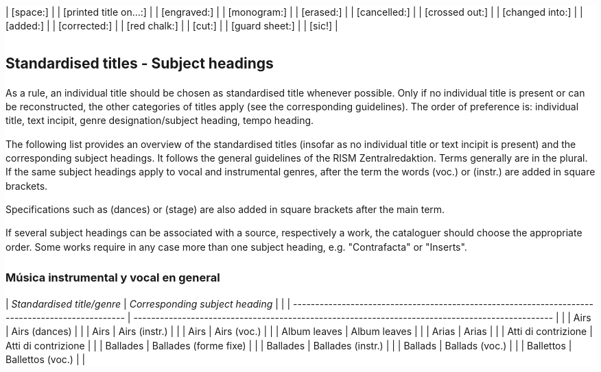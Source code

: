 | [space:]                                     |
| [printed title on…:]                         |
| [engraved:]                                  |
| [monogram:]                                  |
| [erased:]                                    |
| [cancelled:]                                 |
| [crossed out:]                               |
| [changed into:]                              |
| [added:]                                     |
| [corrected:]                                 |
| [red chalk:]                                 |
| [cut:]                                       |
| [guard sheet:]                               |
| [sic!]                                       |

## Standardised titles - Subject headings

As a rule, an individual title should be chosen as standardised title whenever possible. Only if no individual title is present or can be reconstructed, the other categories of titles apply (see the corresponding guidelines). The order of preference is: individual title, text incipit, genre designation/subject heading, tempo heading.

The following list provides an overview of the standardised titles (insofar as no individual title or text incipit is present) and the corresponding subject headings. It follows the general guidelines of the RISM Zentralredaktion. Terms generally are in the plural. If the same subject headings apply to vocal and instrumental genres, after the term the words (voc.) or (instr.) are added in square brackets.

Specifications such as (dances) or (stage) are also added in square brackets after the main term.

If several subject headings can be associated with a source, respectively a work, the cataloguer should choose the appropriate order. Some works require in any case more than one subject heading, e.g. "Contrafacta" or "Inserts".

### Música instrumental y vocal en general

| _Standardised title/genre_                                                                      | _Corresponding subject heading_                                                                 |  |
| ----------------------------------------------------------------------------------------------- | ----------------------------------------------------------------------------------------------- |  |
| Airs                                                                                            | Airs (dances)                                                                                   |  |
| Airs                                                                                            | Airs (instr.)                                                                                   |  |
| Airs                                                                                            | Airs (voc.)                                                                                     |  |
| Album leaves                                                                                    | Album leaves                                                                                    |  |
| Arias                                                                                           | Arias                                                                                           |  |
| Atti di contrizione                                                                             | Atti di contrizione                                                                             |  |
| Ballades                                                                                        | Ballades (forme fixe)                                                                           |  |
| Ballades                                                                                        | Ballades (instr.)                                                                               |  |
| Ballads                                                                                         | Ballads (voc.)                                                                                  |  |
| Ballettos                                                                                       | Ballettos (voc.)                                                                                |  |